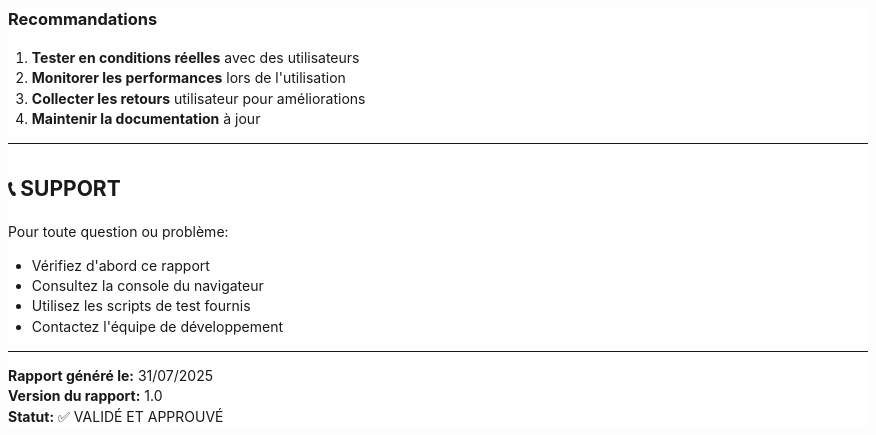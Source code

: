 ### Recommandations
1. **Tester en conditions réelles** avec des utilisateurs
2. **Monitorer les performances** lors de l'utilisation
3. **Collecter les retours** utilisateur pour améliorations
4. **Maintenir la documentation** à jour

---

## 📞 SUPPORT

Pour toute question ou problème:
- Vérifiez d'abord ce rapport
- Consultez la console du navigateur
- Utilisez les scripts de test fournis
- Contactez l'équipe de développement

---

**Rapport généré le:** 31/07/2025  
**Version du rapport:** 1.0  
**Statut:** ✅ VALIDÉ ET APPROUVÉ 